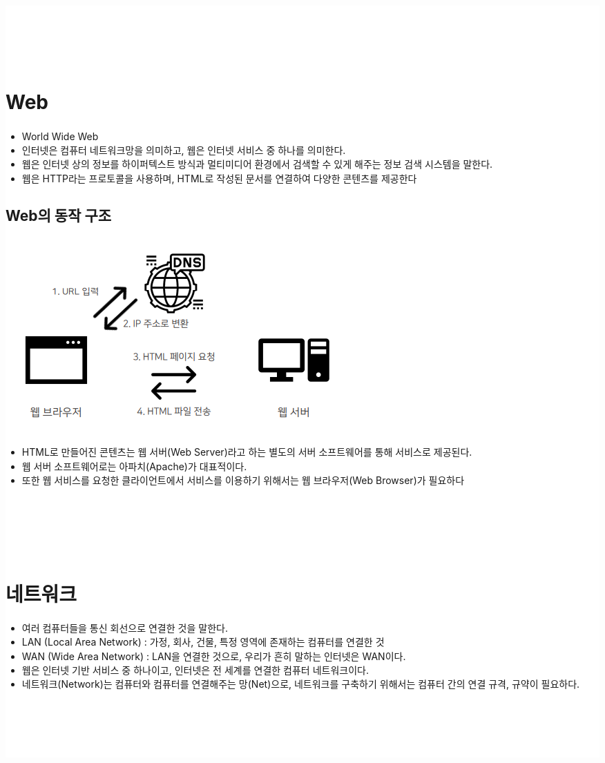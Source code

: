<br/>
<br/>
<br/>
<br/>

# Web
- World Wide Web
- 인터넷은 컴퓨터 네트워크망을 의미하고, 웹은 인터넷 서비스 중 하나를 의미한다.
- 웹은 인터넷 상의 정보를 하이퍼텍스트 방식과 멀티미디어 환경에서 검색할 수 있게 해주는 정보 검색 시스템을 말한다.
- 웹은 HTTP라는 프로토콜을 사용하며, HTML로 작성된 문서를 연결하여 다양한 콘텐츠를 제공한다
## Web의 동작 구조
![alt text](./image/image.png)
- HTML로 만들어진 콘텐츠는 웹 서버(Web Server)라고 하는 별도의 서버 소프트웨어를 통해 서비스로 제공된다.
- 웹 서버 소프트웨어로는 아파치(Apache)가 대표적이다.
- 또한 웹 서비스를 요청한 클라이언트에서 서비스를 이용하기 위해서는 웹 브라우저(Web Browser)가 필요하다

<br/>
<br/>
<br/>
<br/>

# 네트워크
- 여러 컴퓨터들을 통신 회선으로 연결한 것을 말한다.
- LAN (Local Area Network) : 가정, 회사, 건물, 특정 영역에 존재하는 컴퓨터를 연결한 것
- WAN (Wide Area Network) : LAN을 연결한 것으로, 우리가 흔히 말하는 인터넷은 WAN이다.
- 웹은 인터넷 기반 서비스 중 하나이고, 인터넷은 전 세계를 연결한 컴퓨터 네트워크이다.
- 네트워크(Network)는 컴퓨터와 컴퓨터를 연결해주는 망(Net)으로,
네트워크를 구축하기 위해서는 컴퓨터 간의 연결 규격, 규약이 필요하다.

<br/>
<br/>
<br/>
<br/>
